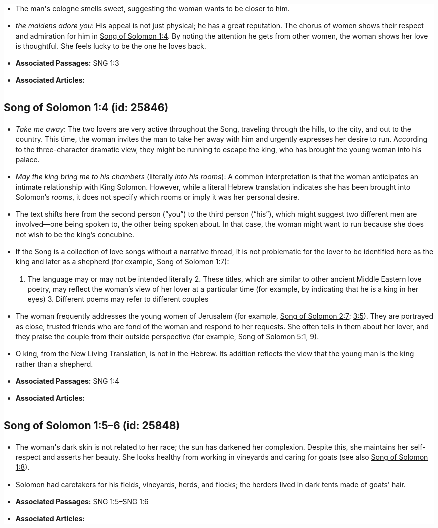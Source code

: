 * The man's cologne smells sweet, suggesting the woman wants to be closer to him.
* *the maidens adore you*: His appeal is not just physical; he has a great reputation. The chorus of women shows their respect and admiration for him in [Song of Solomon 1:4](https://ref.ly/Song1:4). By noting the attention he gets from other women, the woman shows her love is thoughtful. She feels lucky to be the one he loves back.

* **Associated Passages:** SNG 1:3
* **Associated Articles:** 

## Song of Solomon 1:4 (id: 25846)

* *Take me away*: The two lovers are very active throughout the Song, traveling through the hills, to the city, and out to the country. This time, the woman invites the man to take her away with him and urgently expresses her desire to run. According to the three\-character dramatic view, they might be running to escape the king, who has brought the young woman into his palace.
* *May the king bring me to his chambers* (literally *into his rooms*): A common interpretation is that the woman anticipates an intimate relationship with King Solomon. However, while a literal Hebrew translation indicates she has been brought into Solomon’s *rooms*, it does not specify which rooms or imply it was her personal desire.
* The text shifts here from the second person (“you”) to the third person (“his”), which might suggest two different men are involved—one being spoken to, the other being spoken about. In that case, the woman might want to run because she does not wish to be the king’s concubine.
* If the Song is a collection of love songs without a narrative thread, it is not problematic for the lover to be identified here as the king and later as a shepherd (for example, [Song of Solomon 1:7](https://ref.ly/Song1:7)):

    1. The language may or may not be intended literally
        2. These titles, which are similar to other ancient Middle Eastern love poetry, may reflect the woman’s view of her lover at a particular time (for example, by indicating that he is a king in her eyes)
        3. Different poems may refer to different couples
* The woman frequently addresses the young women of Jerusalem (for example, [Song of Solomon 2:7](https://ref.ly/Song2:7); [3:5](https://ref.ly/Song3:5)). They are portrayed as close, trusted friends who are fond of the woman and respond to her requests. She often tells in them about her lover, and they praise the couple from their outside perspective (for example, [Song of Solomon 5:1](https://ref.ly/Song5:1), [9](https://ref.ly/Song5:9)).
* O king, from the New Living Translation, is not in the Hebrew. Its addition reflects the view that the young man is the king rather than a shepherd.

* **Associated Passages:** SNG 1:4
* **Associated Articles:** 

## Song of Solomon 1:5–6 (id: 25848)

* The woman's dark skin is not related to her race; the sun has darkened her complexion. Despite this, she maintains her self\-respect and asserts her beauty. She looks healthy from working in vineyards and caring for goats (see also [Song of Solomon 1:8](https://ref.ly/Song1:8)).
* Solomon had caretakers for his fields, vineyards, herds, and flocks; the herders lived in dark tents made of goats' hair.

* **Associated Passages:** SNG 1:5–SNG 1:6
* **Associated Articles:** 
